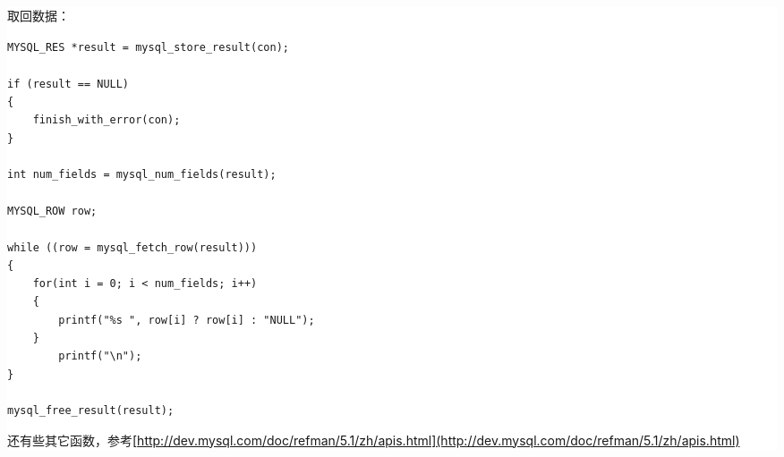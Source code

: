取回数据：

    MYSQL_RES *result = mysql_store_result(con);
    
    if (result == NULL) 
    {
        finish_with_error(con);
    }
    
    int num_fields = mysql_num_fields(result);
    
    MYSQL_ROW row;
    
    while ((row = mysql_fetch_row(result))) 
    { 
        for(int i = 0; i < num_fields; i++) 
        { 
            printf("%s ", row[i] ? row[i] : "NULL"); 
        } 
            printf("\n"); 
    }
    
    mysql_free_result(result);

还有些其它函数，参考[http://dev.mysql.com/doc/refman/5.1/zh/apis.html](http://dev.mysql.com/doc/refman/5.1/zh/apis.html)


